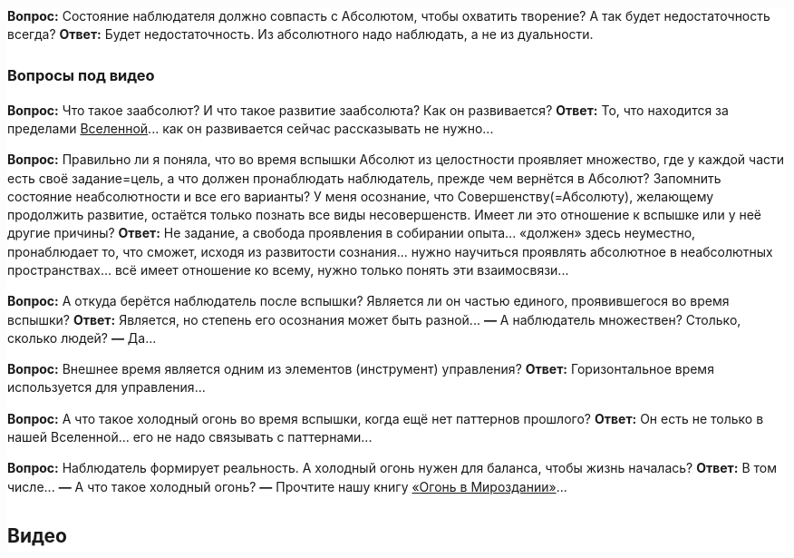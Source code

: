 **Вопрос:** Состояние наблюдателя должно совпасть с Абсолютом, чтобы охватить творение? А так будет недостаточность всегда?
**Ответ:** Будет недостаточность. Из абсолютного надо наблюдать, а не из дуальности.

### Вопросы под видео

**Вопрос:** Что такое заабсолют? И что такое развитие заабсолюта? Как он развивается?
**Ответ:** То, что находится за пределами [Вселенной](Основные%20понятия.md#^f5bc33)... как он развивается сейчас рассказывать не нужно...

**Вопрос:** Правильно ли я поняла, что во время вспышки Абсолют из целостности проявляет множество, где у каждой части есть своё задание=цель, а что должен пронаблюдать наблюдатель, прежде чем вернётся в Абсолют? Запомнить состояние неабсолютности и все его варианты? У меня осознание, что Совершенству(=Абсолюту), желающему продолжить развитие, остаётся только познать все виды несовершенств. Имеет ли это отношение к вспышке или у неё другие причины?
**Ответ:** Не задание, а свобода проявления в собирании опыта... «должен» здесь неуместно, пронаблюдает то, что сможет, исходя из развитости сознания... нужно научиться проявлять абсолютное в неабсолютных пространствах... всё имеет отношение ко всему, нужно только понять эти взаимосвязи...

**Вопрос:** А откуда берётся наблюдатель после вспышки? Является ли он частью единого, проявившегося во время вспышки?
**Ответ:** Является, но степень его осознания может быть разной...
**—** А наблюдатель множествен? Столько, сколько людей?
**—** Да...

**Вопрос:** Внешнее время является одним из элементов (инструмент) управления?
**Ответ:** Горизонтальное время используется для управления...

**Вопрос:** А что такое холодный огонь во время вспышки, когда ещё нет паттернов прошлого?
**Ответ:** Он есть не только в нашей Вселенной... его не надо связывать с паттернами...

**Вопрос:** Наблюдатель формирует реальность. А холодный огонь нужен для баланса, чтобы жизнь началась?
**Ответ:** В том числе...
**—** А что такое холодный огонь?
**—** Прочтите нашу книгу [«Огонь в Мироздании»](https://soradenie.ru/catalog/ogon_v_mirozdanii.html)...

## Видео

<iframe title="Электроны #электроны #ФизикаИкосмос #Гарат #школаСорадение" src="https://www.youtube.com/embed/Hm9hMl-RFC8?feature=oembed" height="113" width="200" allowfullscreen="" allow="fullscreen" style="aspect-ratio: 1.76991 / 1; width: 100%; height: 100%;"></iframe>